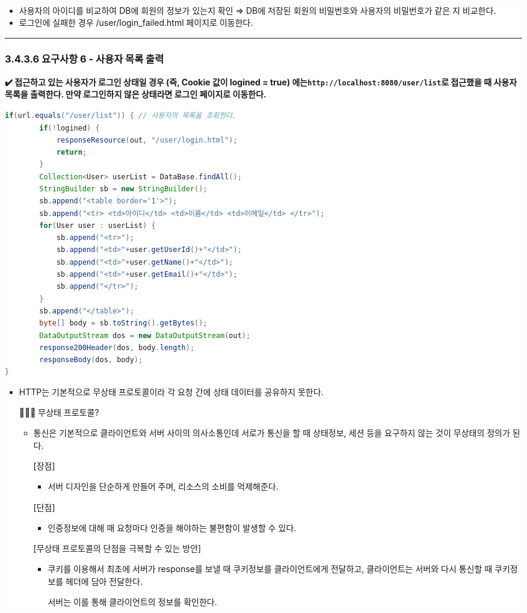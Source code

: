 ```java
```

- 사용자의 아이디를 비교하여 DB에 회원의 정보가 있는지 확인 ⇒ DB에 저장된 회원의 비밀번호와 사용자의 비밀번호가 같은 지 비교한다.
- 로그인에 실패한 경우 /user/login_failed.html 페이지로 이동한다.

---

### 3.4.3.6 요구사항 6 - 사용자 목록 출력

**✔️ 접근하고 있는 사용자가 로그인 상태일 경우 (즉, Cookie 값이 logined = true) 에는`http://localhost:8080/user/list`로 접근했을 때 사용자 목록을 출력한다. 만약 로그인하지 않은 상태라면 로그인 페이지로 이동한다.**

```java
if(url.equals("/user/list")) { // 사용자의 목록을 조회한다.
		if(!logined) {
			responseResource(out, "/user/login.html");
			return;
		}
		Collection<User> userList = DataBase.findAll();
		StringBuilder sb = new StringBuilder();
		sb.append("<table border='1'>");
		sb.append("<tr> <td>아이디</td> <td>이름</td> <td>이메일</td> </tr>");
		for(User user : userList) {
			sb.append("<tr>");
			sb.append("<td>"+user.getUserId()+"</td>");
			sb.append("<td>"+user.getName()+"</td>");
			sb.append("<td>"+user.getEmail()+"</td>");
			sb.append("</tr>");
		}
		sb.append("</table>");
		byte[] body = sb.toString().getBytes();
		DataOutputStream dos = new DataOutputStream(out);
		response200Header(dos, body.length);
		responseBody(dos, body);
}
```

- HTTP는 기본적으로 무상태 프로토콜이라 각 요청 간에 상태 데이터를 공유하지 못한다.
    
    💁🏻‍♀️ 무상태 프로토콜?
    
    - 통신은 기본적으로 클라이언트와 서버 사이의 의사소통인데 서로가 통신을 할 때 상태정보, 세션 등을 요구하지 않는 것이 무상태의 정의가 된다.
        
        [장점]
        
        - 서버 디자인을 단순하게 만들어 주며, 리소스의 소비를 억제해준다.
        
        [단점]
        
        - 인증정보에 대해 매 요청마다 인증을 해야하는 불편함이 발생할 수 있다.
        
        [무상태 프로토콜의 단점을 극복할 수 있는 방안]
        
        - 쿠키를 이용해서 최초에 서버가 response를 보낼 때 쿠키정보를 클라이언트에게 전달하고, 클라이언트는 서버와 다시 통신할 때 쿠키정보를 헤더에 담아 전달한다.
            
            서버는 이를 통해 클라이언트의 정보를 확인한다.
            
